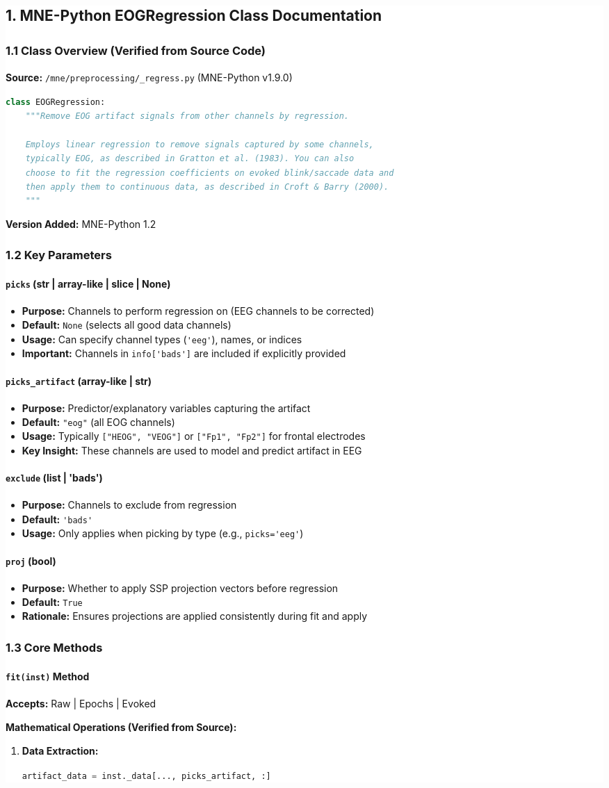 
## 1. MNE-Python EOGRegression Class Documentation

### 1.1 Class Overview (Verified from Source Code)

**Source:** `/mne/preprocessing/_regress.py` (MNE-Python v1.9.0)

```python
class EOGRegression:
    """Remove EOG artifact signals from other channels by regression.

    Employs linear regression to remove signals captured by some channels,
    typically EOG, as described in Gratton et al. (1983). You can also
    choose to fit the regression coefficients on evoked blink/saccade data and
    then apply them to continuous data, as described in Croft & Barry (2000).
    """
```

**Version Added:** MNE-Python 1.2

### 1.2 Key Parameters

#### `picks` (str | array-like | slice | None)
- **Purpose:** Channels to perform regression on (EEG channels to be corrected)
- **Default:** `None` (selects all good data channels)
- **Usage:** Can specify channel types (`'eeg'`), names, or indices
- **Important:** Channels in `info['bads']` are included if explicitly provided

#### `picks_artifact` (array-like | str)
- **Purpose:** Predictor/explanatory variables capturing the artifact
- **Default:** `"eog"` (all EOG channels)
- **Usage:** Typically `["HEOG", "VEOG"]` or `["Fp1", "Fp2"]` for frontal electrodes
- **Key Insight:** These channels are used to model and predict artifact in EEG

#### `exclude` (list | 'bads')
- **Purpose:** Channels to exclude from regression
- **Default:** `'bads'`
- **Usage:** Only applies when picking by type (e.g., `picks='eeg'`)

#### `proj` (bool)
- **Purpose:** Whether to apply SSP projection vectors before regression
- **Default:** `True`
- **Rationale:** Ensures projections are applied consistently during fit and apply

### 1.3 Core Methods

#### `fit(inst)` Method

**Accepts:** Raw | Epochs | Evoked

**Mathematical Operations (Verified from Source):**

1. **Data Extraction:**
   ```python
   artifact_data = inst._data[..., picks_artifact, :]
   ```
